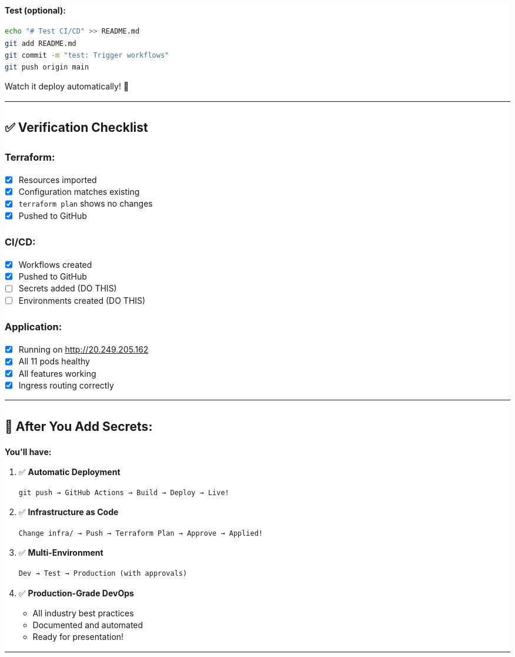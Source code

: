 **Test (optional):**
```bash
echo "# Test CI/CD" >> README.md
git add README.md
git commit -m "test: Trigger workflows"
git push origin main
```

Watch it deploy automatically! 🚀

---

## ✅ Verification Checklist

### Terraform:
- [x] Resources imported
- [x] Configuration matches existing
- [x] `terraform plan` shows no changes
- [x] Pushed to GitHub

### CI/CD:
- [x] Workflows created
- [x] Pushed to GitHub
- [ ] Secrets added (DO THIS)
- [ ] Environments created (DO THIS)

### Application:
- [x] Running on http://20.249.205.162
- [x] All 11 pods healthy
- [x] All features working
- [x] Ingress routing correctly

---

## 🎯 After You Add Secrets:

**You'll have:**

1. ✅ **Automatic Deployment**
   ```
   git push → GitHub Actions → Build → Deploy → Live!
   ```

2. ✅ **Infrastructure as Code**
   ```
   Change infra/ → Push → Terraform Plan → Approve → Applied!
   ```

3. ✅ **Multi-Environment**
   ```
   Dev → Test → Production (with approvals)
   ```

4. ✅ **Production-Grade DevOps**
   - All industry best practices
   - Documented and automated
   - Ready for presentation!

---